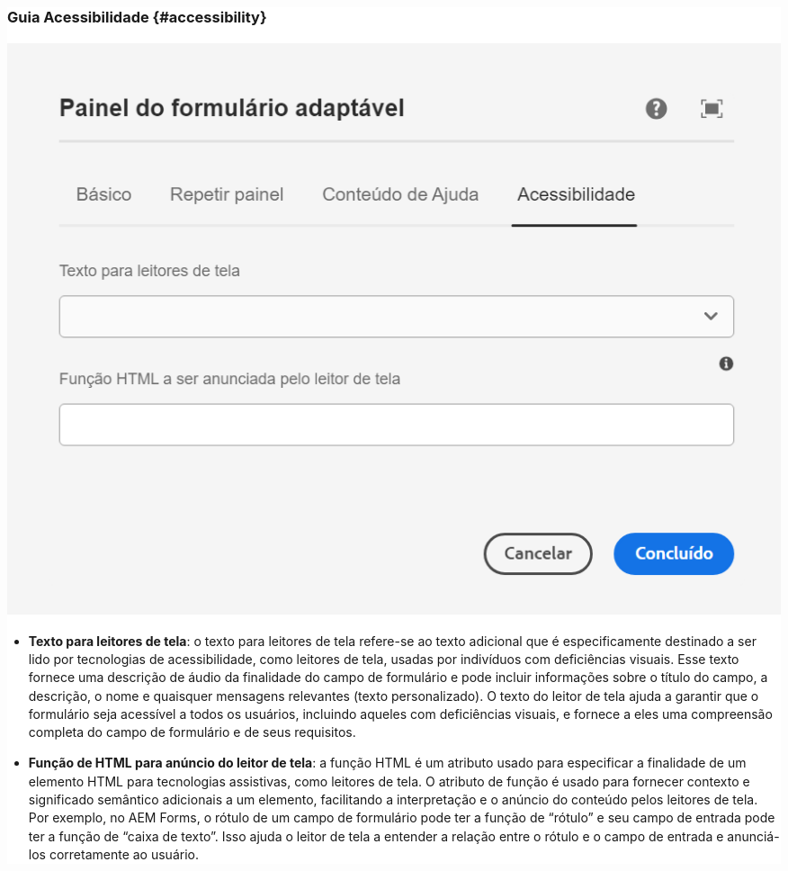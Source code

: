 ### Guia Acessibilidade {#accessibility}

![Guia Acessibilidade](/help/adaptive-forms/assets/accessibilty-panel.png)


- **Texto para leitores de tela**: o texto para leitores de tela refere-se ao texto adicional que é especificamente destinado a ser lido por tecnologias de acessibilidade, como leitores de tela, usadas por indivíduos com deficiências visuais. Esse texto fornece uma descrição de áudio da finalidade do campo de formulário e pode incluir informações sobre o título do campo, a descrição, o nome e quaisquer mensagens relevantes (texto personalizado). O texto do leitor de tela ajuda a garantir que o formulário seja acessível a todos os usuários, incluindo aqueles com deficiências visuais, e fornece a eles uma compreensão completa do campo de formulário e de seus requisitos.

- **Função de HTML para anúncio do leitor de tela**: a função HTML é um atributo usado para especificar a finalidade de um elemento HTML para tecnologias assistivas, como leitores de tela. O atributo de função é usado para fornecer contexto e significado semântico adicionais a um elemento, facilitando a interpretação e o anúncio do conteúdo pelos leitores de tela. Por exemplo, no AEM Forms, o rótulo de um campo de formulário pode ter a função de “rótulo” e seu campo de entrada pode ter a função de “caixa de texto”. Isso ajuda o leitor de tela a entender a relação entre o rótulo e o campo de entrada e anunciá-los corretamente ao usuário.
